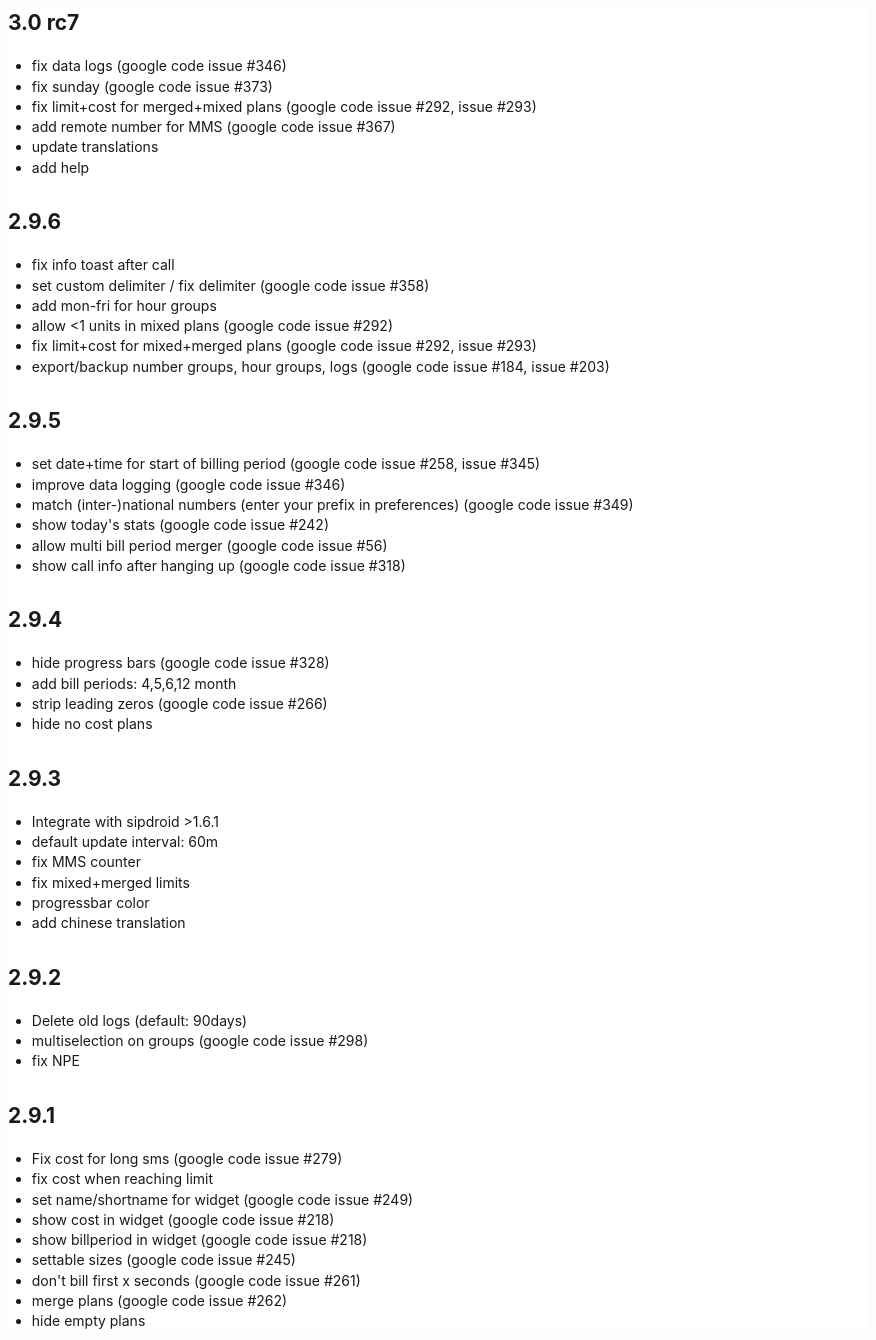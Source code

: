 ## 3.0 rc7
 * fix data logs (google code issue #346)
 * fix sunday (google code issue #373)
 * fix limit+cost for merged+mixed plans  (google code issue #292, issue #293)
 * add remote number for MMS (google code issue #367)
 * update translations
 * add help

## 2.9.6
 * fix info toast after call
 * set custom delimiter / fix delimiter (google code issue #358)
 * add mon-fri for hour groups
 * allow <1 units in mixed plans (google code issue #292)
 * fix limit+cost for mixed+merged plans (google code issue #292, issue #293)
 * export/backup number groups, hour groups, logs (google code issue #184, issue #203)

## 2.9.5
 * set date+time for start of billing period (google code issue #258, issue #345)
 * improve data logging (google code issue #346)
 * match (inter-)national numbers (enter your prefix in preferences) (google code issue #349)
 * show today's stats (google code issue #242)
 * allow multi bill period merger (google code issue #56)
 * show call info after hanging up (google code issue #318)

## 2.9.4
 * hide progress bars (google code issue #328)
 * add bill periods: 4,5,6,12 month
 * strip leading zeros (google code issue #266)
 * hide no cost plans

## 2.9.3
 * Integrate with sipdroid >1.6.1
 * default update interval: 60m
 * fix MMS counter
 * fix mixed+merged limits
 * progressbar color
 * add chinese translation

## 2.9.2
 * Delete old logs (default: 90days)
 * multiselection on groups (google code issue #298)
 * fix NPE

## 2.9.1
 * Fix cost for long sms (google code issue #279)
 * fix cost when reaching limit
 * set name/shortname for widget (google code issue #249)
 * show cost in widget (google code issue #218)
 * show billperiod in widget (google code issue #218)
 * settable sizes (google code issue #245)
 * don't bill first x seconds (google code issue #261)
 * merge plans (google code issue #262)
 * hide empty plans
